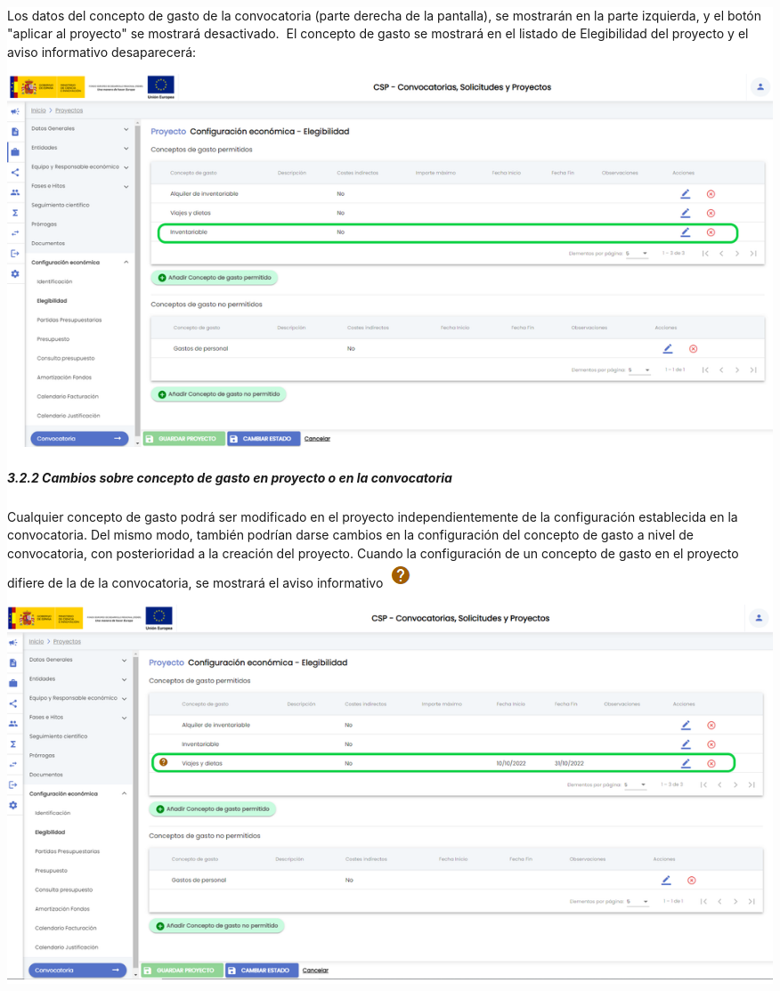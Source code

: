 

Los datos del concepto de gasto de la convocatoria (parte derecha de la pantalla), se mostrarán en la parte izquierda, y el botón "aplicar al proyecto" se mostrará desactivado.  El concepto de gasto se mostrará en el listado de Elegibilidad del proyecto y el aviso informativo desaparecerá:

![](/attachments/597852265/597865876.png)

  


##### 3\.2\.2 Cambios sobre concepto de gasto en proyecto o en la convocatoria

Cualquier concepto de gasto podrá ser modificado en el proyecto independientemente de la configuración establecida en la convocatoria. Del mismo modo, también podrían darse cambios en la configuración del concepto de gasto a nivel de convocatoria, con posterioridad a la creación del proyecto. Cuando la configuración de un concepto de gasto en el proyecto difiere de la de la convocatoria, se mostrará el aviso informativo ![](/attachments/597852265/597865875.png)

  


![](/attachments/597852265/597865874.png)
